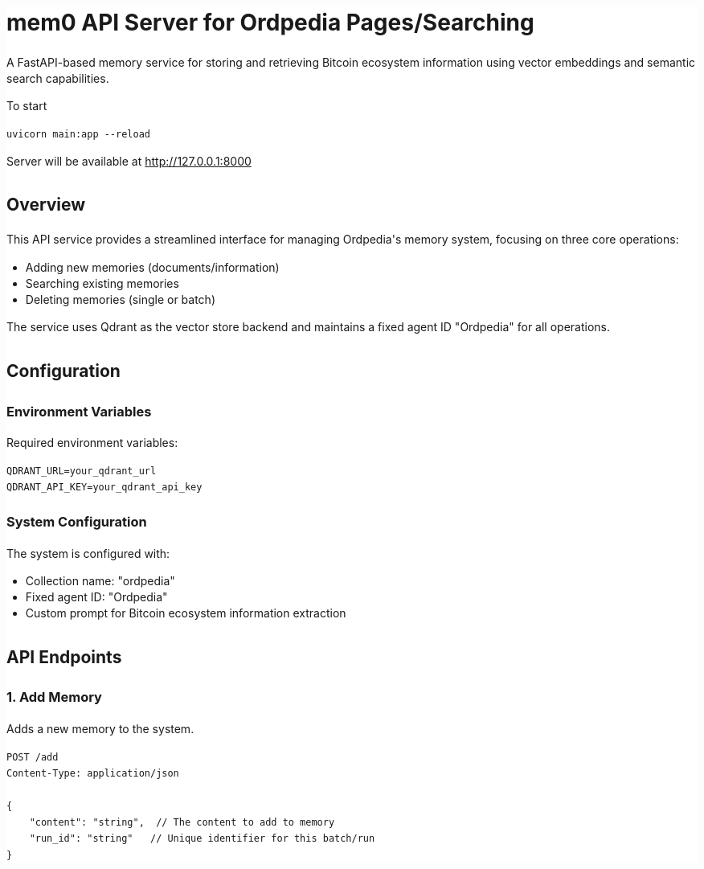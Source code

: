 # mem0 API Server for Ordpedia Pages/Searching

A FastAPI-based memory service for storing and retrieving Bitcoin ecosystem information using vector embeddings and semantic search capabilities.

To start
```
uvicorn main:app --reload
```

Server will be available at http://127.0.0.1:8000

## Overview

This API service provides a streamlined interface for managing Ordpedia's memory system, focusing on three core operations:
- Adding new memories (documents/information)
- Searching existing memories
- Deleting memories (single or batch)

The service uses Qdrant as the vector store backend and maintains a fixed agent ID "Ordpedia" for all operations.

## Configuration

### Environment Variables

Required environment variables:
```env
QDRANT_URL=your_qdrant_url
QDRANT_API_KEY=your_qdrant_api_key
```

### System Configuration

The system is configured with:
- Collection name: "ordpedia"
- Fixed agent ID: "Ordpedia"
- Custom prompt for Bitcoin ecosystem information extraction

## API Endpoints

### 1. Add Memory
Adds a new memory to the system.

```http
POST /add
Content-Type: application/json

{
    "content": "string",  // The content to add to memory
    "run_id": "string"   // Unique identifier for this batch/run
}
```
